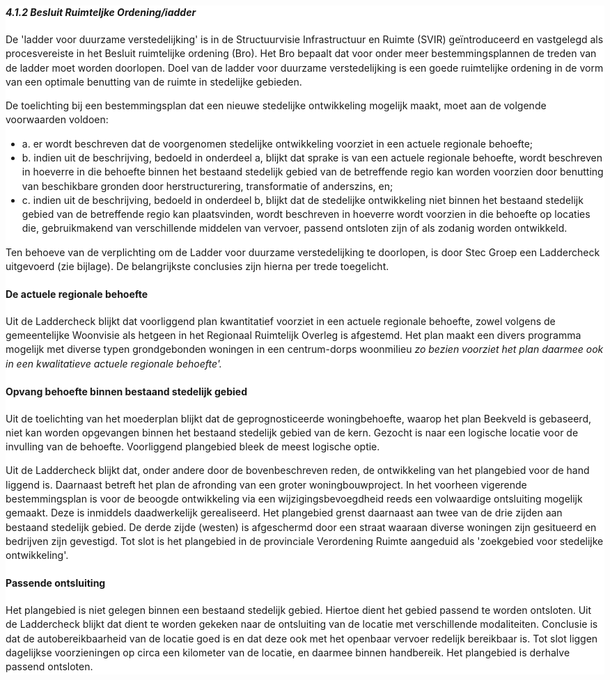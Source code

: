 #### *4.1.2 Besluit Ruimteljke Ordening/iadder*

De 'ladder voor duurzame verstedelijking' is in de Structuurvisie Infrastructuur en Ruimte (SVIR) geïntroduceerd en vastgelegd als procesvereiste in het Besluit ruimtelijke ordening (Bro). Het Bro bepaalt dat voor onder meer bestemmingsplannen de treden van de ladder moet worden doorlopen. Doel van de ladder voor duurzame verstedelijking is een goede ruimtelijke ordening in de vorm van een optimale benutting van de ruimte in stedelijke gebieden.

De toelichting bij een bestemmingsplan dat een nieuwe stedelijke ontwikkeling mogelijk maakt, moet aan de volgende voorwaarden voldoen:

- a. er wordt beschreven dat de voorgenomen stedelijke ontwikkeling voorziet in een actuele regionale behoefte;
- b. indien uit de beschrijving, bedoeld in onderdeel a, blijkt dat sprake is van een actuele regionale behoefte, wordt beschreven in hoeverre in die behoefte binnen het bestaand stedelijk gebied van de betreffende regio kan worden voorzien door benutting van beschikbare gronden door herstructurering, transformatie of anderszins, en;
- c. indien uit de beschrijving, bedoeld in onderdeel b, blijkt dat de stedelijke ontwikkeling niet binnen het bestaand stedelijk gebied van de betreffende regio kan plaatsvinden, wordt beschreven in hoeverre wordt voorzien in die behoefte op locaties die, gebruikmakend van verschillende middelen van vervoer, passend ontsloten zijn of als zodanig worden ontwikkeld.

Ten behoeve van de verplichting om de Ladder voor duurzame verstedelijking te doorlopen, is door Stec Groep een Laddercheck uitgevoerd (zie bijlage). De belangrijkste conclusies zijn hierna per trede toegelicht.

#### De actuele regionale behoefte

Uit de Laddercheck blijkt dat voorliggend plan kwantitatief voorziet in een actuele regionale behoefte, zowel volgens de gemeentelijke Woonvisie als hetgeen in het Regionaal Ruimtelijk Overleg is afgestemd. Het plan maakt een divers programma mogelijk met diverse typen grondgebonden woningen in een centrum-dorps woonmilieu *zo bezien voorziet het plan daarmee ook in een kwalitatieve actuele regionale behoefte'.*

#### Opvang behoefte binnen bestaand stedelijk gebied

Uit de toelichting van het moederplan blijkt dat de geprognosticeerde woningbehoefte, waarop het plan Beekveld is gebaseerd, niet kan worden opgevangen binnen het bestaand stedelijk gebied van de kern. Gezocht is naar een logische locatie voor de invulling van de behoefte. Voorliggend plangebied bleek de meest logische optie.

Uit de Laddercheck blijkt dat, onder andere door de bovenbeschreven reden, de ontwikkeling van het plangebied voor de hand liggend is. Daarnaast betreft het plan de afronding van een groter woningbouwproject. In het voorheen vigerende bestemmingsplan is voor de beoogde ontwikkeling via een wijzigingsbevoegdheid reeds een volwaardige ontsluiting mogelijk gemaakt. Deze is inmiddels daadwerkelijk gerealiseerd. Het plangebied grenst daarnaast aan twee van de drie zijden aan bestaand stedelijk gebied. De derde zijde (westen) is afgeschermd door een straat waaraan diverse woningen zijn gesitueerd en bedrijven zijn gevestigd. Tot slot is het plangebied in de provinciale Verordening Ruimte aangeduid als 'zoekgebied voor stedelijke ontwikkeling'.

#### Passende ontsluiting

Het plangebied is niet gelegen binnen een bestaand stedelijk gebied. Hiertoe dient het gebied passend te worden ontsloten. Uit de Laddercheck blijkt dat dient te worden gekeken naar de ontsluiting van de locatie met verschillende modaliteiten. Conclusie is dat de autobereikbaarheid van de locatie goed is en dat deze ook met het openbaar vervoer redelijk bereikbaar is. Tot slot liggen dagelijkse voorzieningen op circa een kilometer van de locatie, en daarmee binnen handbereik. Het plangebied is derhalve passend ontsloten.
